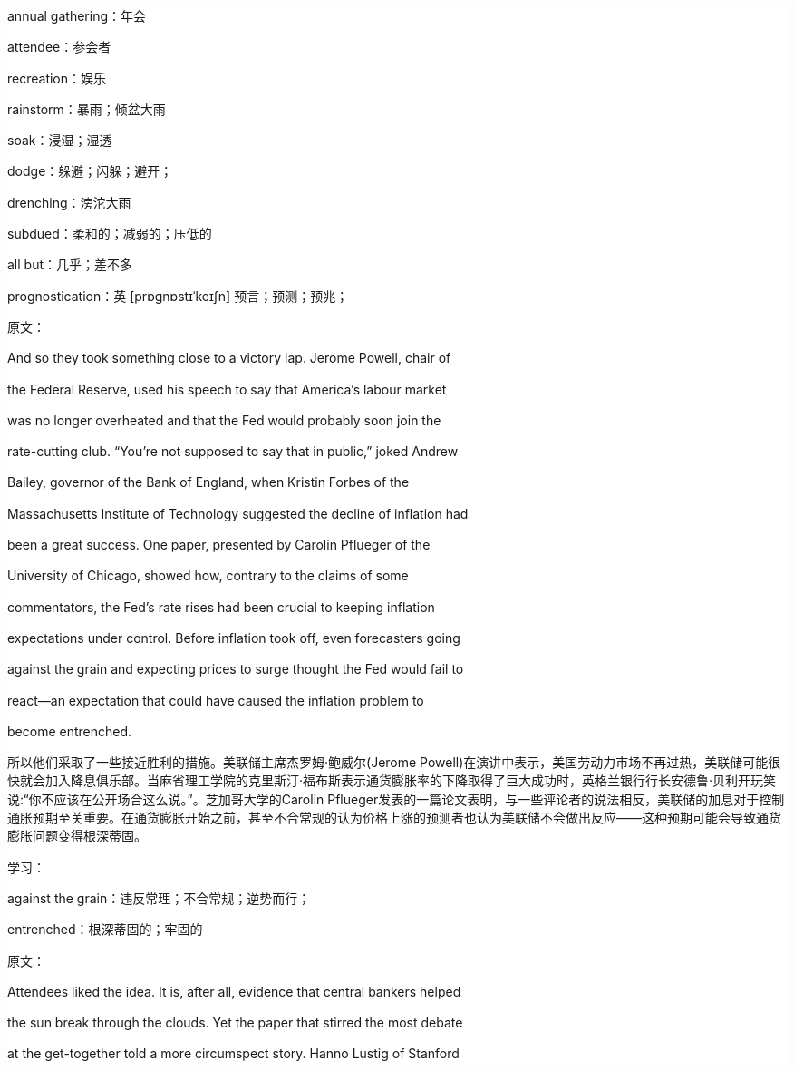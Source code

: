 annual gathering：年会

attendee：参会者

recreation：娱乐

rainstorm：暴雨；倾盆大雨

soak：浸湿；湿透

dodge：躲避；闪躲；避开；

drenching：滂沱大雨

subdued：柔和的；减弱的；压低的

all but：几乎；差不多

prognostication：英 [prɒɡnɒstɪˈkeɪʃn]  预言；预测；预兆；

原文：

And so they took something close to a victory lap. Jerome Powell, chair of

the Federal Reserve, used his speech to say that America’s labour market

was no longer overheated and that the Fed would probably soon join the

rate-cutting club. “You’re not supposed to say that in public,” joked Andrew

Bailey, governor of the Bank of England, when Kristin Forbes of the

Massachusetts Institute of Technology suggested the decline of inflation had

been a great success. One paper, presented by Carolin Pflueger of the

University of Chicago, showed how, contrary to the claims of some

commentators, the Fed’s rate rises had been crucial to keeping inflation

expectations under control. Before inflation took off, even forecasters going

against the grain and expecting prices to surge thought the Fed would fail to

react—an expectation that could have caused the inflation problem to

become entrenched.

所以他们采取了一些接近胜利的措施。美联储主席杰罗姆·鲍威尔(Jerome Powell)在演讲中表示，美国劳动力市场不再过热，美联储可能很快就会加入降息俱乐部。当麻省理工学院的克里斯汀·福布斯表示通货膨胀率的下降取得了巨大成功时，英格兰银行行长安德鲁·贝利开玩笑说:“你不应该在公开场合这么说。”。芝加哥大学的Carolin Pflueger发表的一篇论文表明，与一些评论者的说法相反，美联储的加息对于控制通胀预期至关重要。在通货膨胀开始之前，甚至不合常规的认为价格上涨的预测者也认为美联储不会做出反应——这种预期可能会导致通货膨胀问题变得根深蒂固。

学习：

against the grain：违反常理；不合常规；逆势而行；

entrenched：根深蒂固的；牢固的

原文：

Attendees liked the idea. It is, after all, evidence that central bankers helped

the sun break through the clouds. Yet the paper that stirred the most debate

at the get-together told a more circumspect story. Hanno Lustig of Stanford
